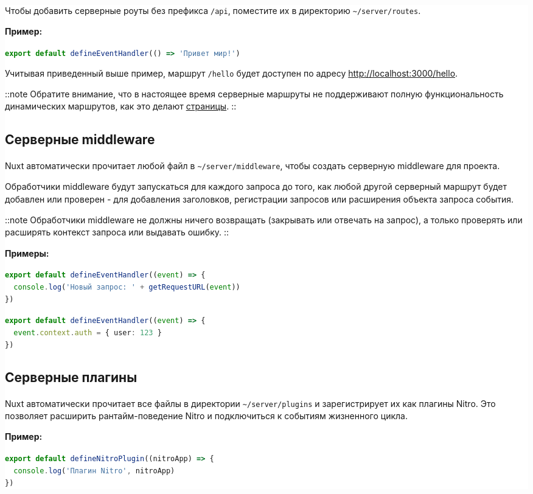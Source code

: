 Чтобы добавить серверные роуты без префикса `/api`, поместите их в директорию `~/server/routes`.

**Пример:**

```ts [server/routes/hello.ts]
export default defineEventHandler(() => 'Привет мир!')
```

Учитывая приведенный выше пример, маршрут `/hello` будет доступен по адресу <http://localhost:3000/hello>.

::note
Обратите внимание, что в настоящее время серверные маршруты не поддерживают полную функциональность динамических маршрутов, как это делают [страницы](/docs/guide/directory-structure/pages#dynamic-routes).
::

## Серверные middleware

Nuxt автоматически прочитает любой файл в `~/server/middleware`, чтобы создать серверную middleware для проекта.

Обработчики middleware будут запускаться для каждого запроса до того, как любой другой серверный маршрут будет добавлен или проверен - для добавления заголовков, регистрации запросов или расширения объекта запроса события.

::note
Обработчики middleware не должны ничего возвращать (закрывать или отвечать на запрос), а только проверять или расширять контекст запроса или выдавать ошибку.
::

**Примеры:**

```ts [server/middleware/log.ts]
export default defineEventHandler((event) => {
  console.log('Новый запрос: ' + getRequestURL(event))
})
```

```ts [server/middleware/auth.ts]
export default defineEventHandler((event) => {
  event.context.auth = { user: 123 }
})
```

## Серверные плагины

Nuxt автоматически прочитает все файлы в директории `~/server/plugins` и зарегистрирует их как плагины Nitro. Это позволяет расширить рантайм-поведение Nitro и подключиться к событиям жизненного цикла.

**Пример:**

```ts [server/plugins/nitroPlugin.ts]
export default defineNitroPlugin((nitroApp) => {
  console.log('Плагин Nitro', nitroApp)
})
```
